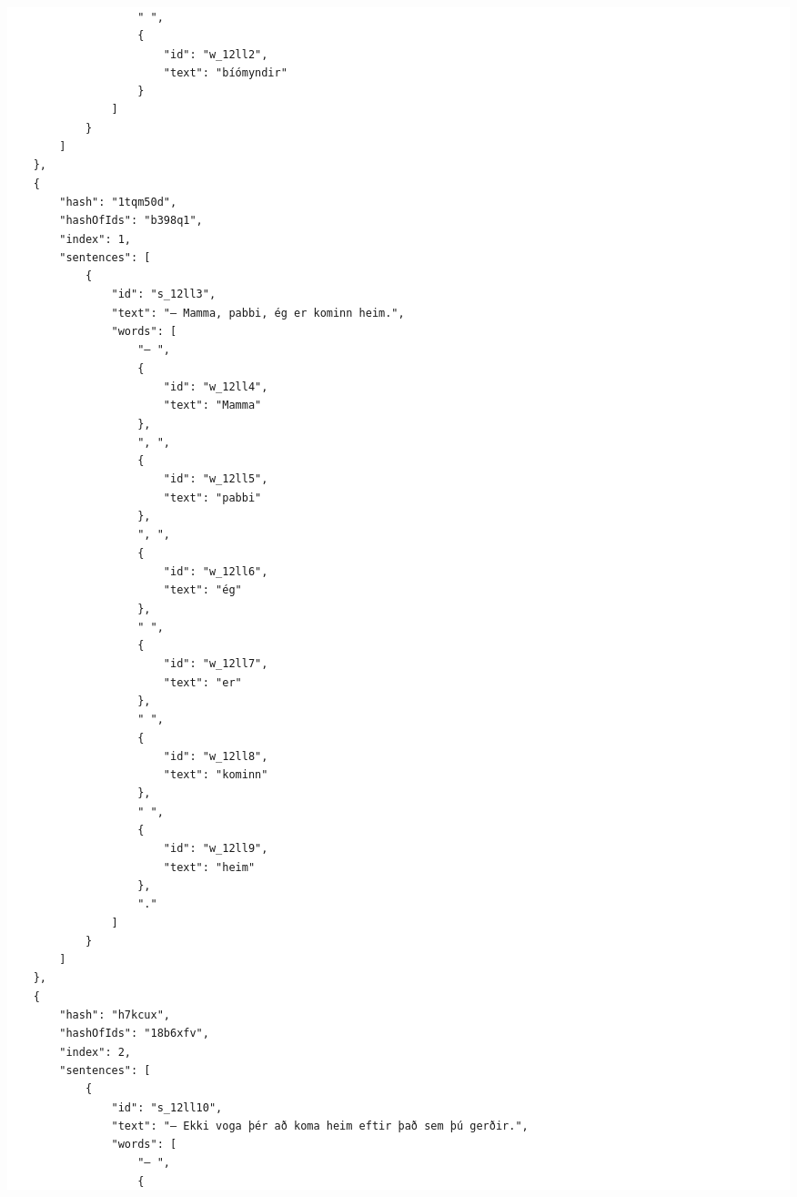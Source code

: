                         " ",
                        {
                            "id": "w_12ll2",
                            "text": "bíómyndir"
                        }
                    ]
                }
            ]
        },
        {
            "hash": "1tqm50d",
            "hashOfIds": "b398q1",
            "index": 1,
            "sentences": [
                {
                    "id": "s_12ll3",
                    "text": "– Mamma, pabbi, ég er kominn heim.",
                    "words": [
                        "– ",
                        {
                            "id": "w_12ll4",
                            "text": "Mamma"
                        },
                        ", ",
                        {
                            "id": "w_12ll5",
                            "text": "pabbi"
                        },
                        ", ",
                        {
                            "id": "w_12ll6",
                            "text": "ég"
                        },
                        " ",
                        {
                            "id": "w_12ll7",
                            "text": "er"
                        },
                        " ",
                        {
                            "id": "w_12ll8",
                            "text": "kominn"
                        },
                        " ",
                        {
                            "id": "w_12ll9",
                            "text": "heim"
                        },
                        "."
                    ]
                }
            ]
        },
        {
            "hash": "h7kcux",
            "hashOfIds": "18b6xfv",
            "index": 2,
            "sentences": [
                {
                    "id": "s_12ll10",
                    "text": "– Ekki voga þér að koma heim eftir það sem þú gerðir.",
                    "words": [
                        "– ",
                        {